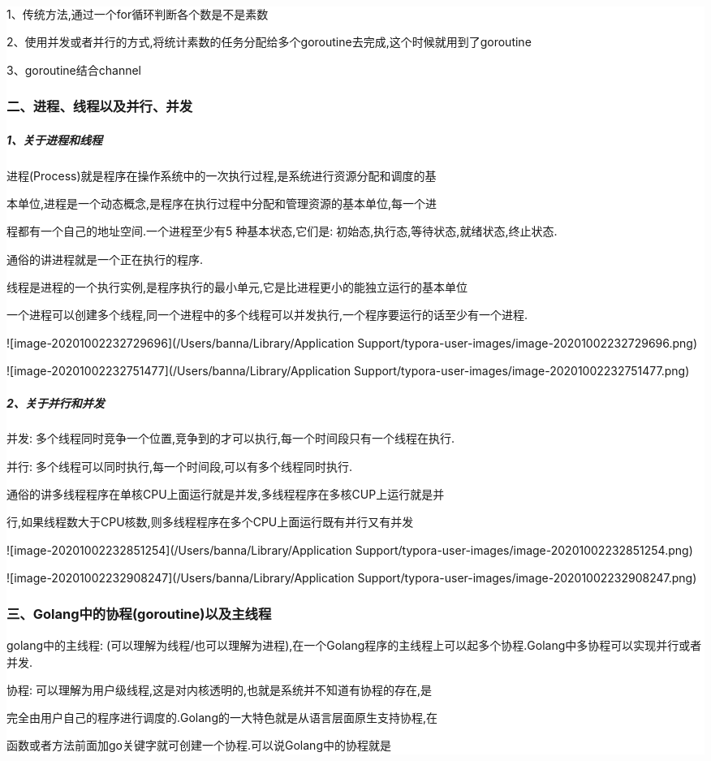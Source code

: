 1、传统方法,通过一个for循环判断各个数是不是素数

2、使用并发或者并行的方式,将统计素数的任务分配给多个goroutine去完成,这个时候就用到了goroutine

3、goroutine结合channel



### 二、进程、线程以及并行、并发

##### 1、关于进程和线程

进程(Process)就是程序在操作系统中的一次执行过程,是系统进行资源分配和调度的基

本单位,进程是一个动态概念,是程序在执行过程中分配和管理资源的基本单位,每一个进

程都有一个自己的地址空间.一个进程至少有5 种基本状态,它们是:  初始态,执行态,等待状态,就绪状态,终止状态.

通俗的讲进程就是一个正在执行的程序.

线程是进程的一个执行实例,是程序执行的最小单元,它是比进程更小的能独立运行的基本单位

一个进程可以创建多个线程,同一个进程中的多个线程可以并发执行,一个程序要运行的话至少有一个进程.



![image-20201002232729696](/Users/banna/Library/Application Support/typora-user-images/image-20201002232729696.png)



![image-20201002232751477](/Users/banna/Library/Application Support/typora-user-images/image-20201002232751477.png)



##### 2、关于并行和并发

并发:  多个线程同时竞争一个位置,竞争到的才可以执行,每一个时间段只有一个线程在执行.

并行:  多个线程可以同时执行,每一个时间段,可以有多个线程同时执行.

通俗的讲多线程程序在单核CPU上面运行就是并发,多线程程序在多核CUP上运行就是并

行,如果线程数大于CPU核数,则多线程程序在多个CPU上面运行既有并行又有并发



![image-20201002232851254](/Users/banna/Library/Application Support/typora-user-images/image-20201002232851254.png)



![image-20201002232908247](/Users/banna/Library/Application Support/typora-user-images/image-20201002232908247.png)



### 三、Golang中的协程(goroutine)以及主线程

golang中的主线程:  (可以理解为线程/也可以理解为进程),在一个Golang程序的主线程上可以起多个协程.Golang中多协程可以实现并行或者并发.

协程:  可以理解为用户级线程,这是对内核透明的,也就是系统并不知道有协程的存在,是

完全由用户自己的程序进行调度的.Golang的一大特色就是从语言层面原生支持协程,在

函数或者方法前面加go关键字就可创建一个协程.可以说Golang中的协程就是
